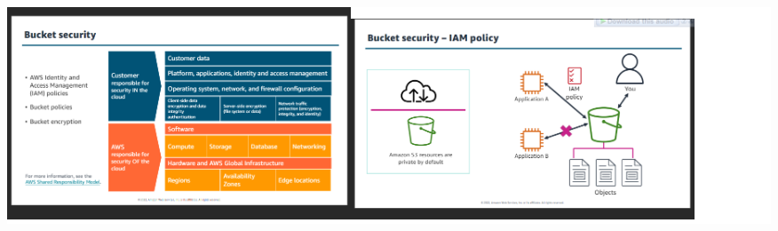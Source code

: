<img src="bucketsecurity.PNG" alt="bucketsecurity" style="height: 100%; width:45%; "/><img src="iampolicies.PNG" alt="iampolicies" style="height: 100%; width:45%; "/>